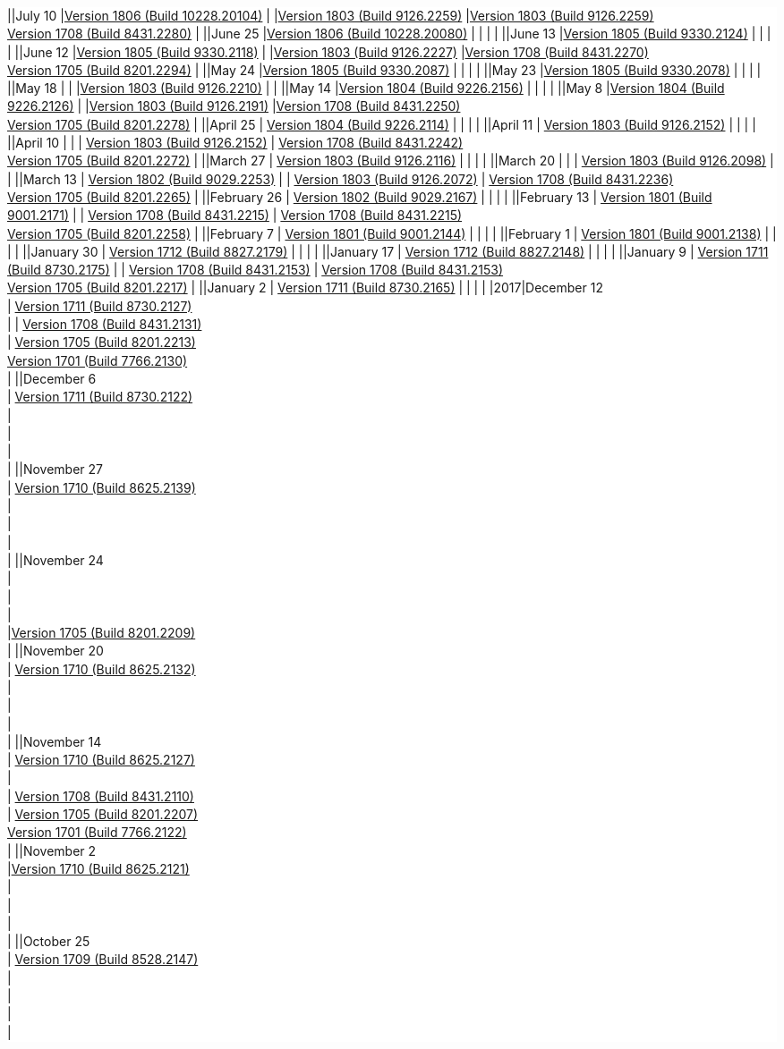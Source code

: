||July 10   |[Version 1806 (Build 10228.20104)](monthly-channel-2018.md#version-1806-july-10) | |[Version 1803 (Build 9126.2259)](semi-annual-channel-targeted-2018.md#version-1803-july-10)  |[Version 1803 (Build 9126.2259)](semi-annual-channel-2018.md#version-1803-july-10)  <br/>  [Version 1708 (Build  8431.2280)](semi-annual-channel-2018.md#version-1708-july-10)   |
||June 25   |[Version 1806 (Build 10228.20080)](monthly-channel-2018.md#version-1806-june-25) | | | |
||June 13   |[Version 1805 (Build 9330.2124)](monthly-channel-2018.md#version-1805-june-13) | | | |
||June 12   |[Version 1805 (Build 9330.2118)](monthly-channel-2018.md#version-1805-june-12) | |[Version 1803 (Build 9126.2227)](semi-annual-channel-targeted-2018.md#version-1803-june-12)  |[Version 1708 (Build 8431.2270)](semi-annual-channel-2018.md#version-1708-june-12)  <br/>  [Version 1705 (Build 8201.2294)](semi-annual-channel-2018.md#version-1705-may-8)   |
||May 24   |[Version 1805 (Build 9330.2087)](monthly-channel-2018.md#version-1805-may-24) | | | |
||May 23   |[Version 1805 (Build 9330.2078)](monthly-channel-2018.md#version-1805-may-23) | | | |
||May 18   | | |[Version 1803 (Build 9126.2210)](semi-annual-channel-targeted-2018.md#version-1803-may-18) | |
||May 14   |[Version 1804 (Build 9226.2156)](monthly-channel-2018.md#version-1804-may-14) | | | |
||May 8   |[Version 1804 (Build 9226.2126)](monthly-channel-2018.md#version-1804-may-8) | |[Version 1803 (Build 9126.2191)](semi-annual-channel-targeted-2018.md#version-1803-may-8)  |[Version 1708 (Build 8431.2250)](semi-annual-channel-2018.md#version-1708-may-8)  <br/>  [Version 1705 (Build 8201.2278)](semi-annual-channel-2018.md#version-1705-may-8)   |
||April 25   | [Version 1804 (Build 9226.2114)](monthly-channel-2018.md#version-1804-april-25)   | | | |
||April 11   | [Version 1803 (Build 9126.2152)](monthly-channel-2018.md#version-1803-april-11)   | | | |
||April 10   | | | [Version 1803 (Build 9126.2152)](semi-annual-channel-targeted-2018.md#version-1803-april-10)   | [Version 1708 (Build 8431.2242)](semi-annual-channel-2018.md#version-1708-april-10)  <br/>   [Version 1705 (Build 8201.2272)](semi-annual-channel-2018.md#version-1705-april-10)   |
||March 27   | [Version 1803 (Build 9126.2116)](monthly-channel-2018.md#version-1803-march-27)   | | | |
||March 20   | | | [Version 1803 (Build 9126.2098)](semi-annual-channel-targeted-2018.md#version-1803-march-20)   |   |
||March 13  | [Version 1802 (Build 9029.2253)](monthly-channel-2018.md#version-1802-march-13)   | | [Version 1803 (Build 9126.2072)](semi-annual-channel-targeted-2018.md#version-1803-march-13)   | [Version 1708 (Build 8431.2236)](semi-annual-channel-2018.md#version-1708-march-13) <br/>    [Version 1705 (Build 8201.2265)](semi-annual-channel-2018.md#version-1705-march-13)   |
||February 26   | [Version 1802 (Build 9029.2167)](monthly-channel-2018.md#version-1802-february-26)   | | | |
||February 13   | [Version 1801 (Build 9001.2171)](monthly-channel-2018.md#version-1801-february-13)   | | [Version 1708 (Build 8431.2215)](semi-annual-channel-targeted-2018.md#version-1708-february-13)   | [Version 1708 (Build 8431.2215)](semi-annual-channel-2018.md#version-1708-february-13)  <br/>   [Version 1705 (Build 8201.2258)](semi-annual-channel-2018.md#version-1705-february-13)   |
||February 7   | [Version 1801 (Build 9001.2144)](monthly-channel-2018.md#version-1801-february-7)   | | | |
||February 1   | [Version 1801 (Build 9001.2138)](monthly-channel-2018.md#version-1801-february-1)   | | | |
||January 30   | [Version 1712 (Build 8827.2179)](monthly-channel-2018.md#version-1712-january-30)  | | | |
||January 17   | [Version 1712 (Build 8827.2148)](monthly-channel-2018.md#version-1712-january-17)   | | | |
||January 9   | [Version 1711 (Build 8730.2175)](monthly-channel-2018.md#version-1711-january-9)   | | [Version 1708 (Build 8431.2153)](semi-annual-channel-targeted-2018.md#version-1708-january-9)   | [Version 1708 (Build 8431.2153)](semi-annual-channel-2018.md#version-1708-january-9)  <br/>   [Version 1705 (Build 8201.2217)](semi-annual-channel-2018.md#version-1705-january-9)   |
||January 2   | [Version 1711 (Build 8730.2165)](monthly-channel-2018.md#version-1711-january-2)   | | | |
|2017|December 12  <br/> | [Version 1711 (Build 8730.2127)](monthly-channel-2017.md#version-1711-december-12)  <br/> | | [Version 1708 (Build 8431.2131)](semi-annual-channel-targeted-2017.md#version-1708-december-12)  <br/> | [Version 1705 (Build 8201.2213)](semi-annual-channel-2017.md#version-1705-december-12)  <br/>  [Version 1701 (Build 7766.2130)](semi-annual-channel-2017.md#version-1701-december-12)  <br/> |
||December 6  <br/> | [Version 1711 (Build 8730.2122)](monthly-channel-2017.md#version-1711-december-6)  <br/> |  <br/> |  <br/> | <br/> |
||November 27  <br/> | [Version 1710 (Build 8625.2139)](monthly-channel-2017.md#version-1710-november-27)  <br/> |  <br/> |  <br/> |<br/> |
||November 24  <br/> |  <br/> | <br/> | <br/> |[Version 1705 (Build 8201.2209)](semi-annual-channel-2017.md#version-1705-november-24)  <br/> |
||November 20  <br/> | [Version 1710 (Build 8625.2132)](monthly-channel-2017.md#version-1710-november-20)  <br/> | <br/> | <br/> |  <br/> |
||November 14  <br/> | [Version 1710 (Build 8625.2127)](monthly-channel-2017.md#version-1710-november-14)  <br/> | <br/> | [Version 1708 (Build 8431.2110)](semi-annual-channel-targeted-2017.md#version-1708-november-14)  <br/> | [Version 1705 (Build 8201.2207)](semi-annual-channel-2017.md#version-1705-november-14)  <br/>  [Version 1701 (Build 7766.2122)](semi-annual-channel-2017.md#version-1701-november-14)  <br/> |
||November 2  <br/> |[Version 1710 (Build 8625.2121)](monthly-channel-2017.md#version-1710-november-2)  <br/> | <br/> |  <br/> |  <br/> |
||October 25  <br/> | [Version 1709 (Build 8528.2147)](monthly-channel-2017.md#version-1709-october-25)  <br/> | <br/> |  <br/> |  <br/> |